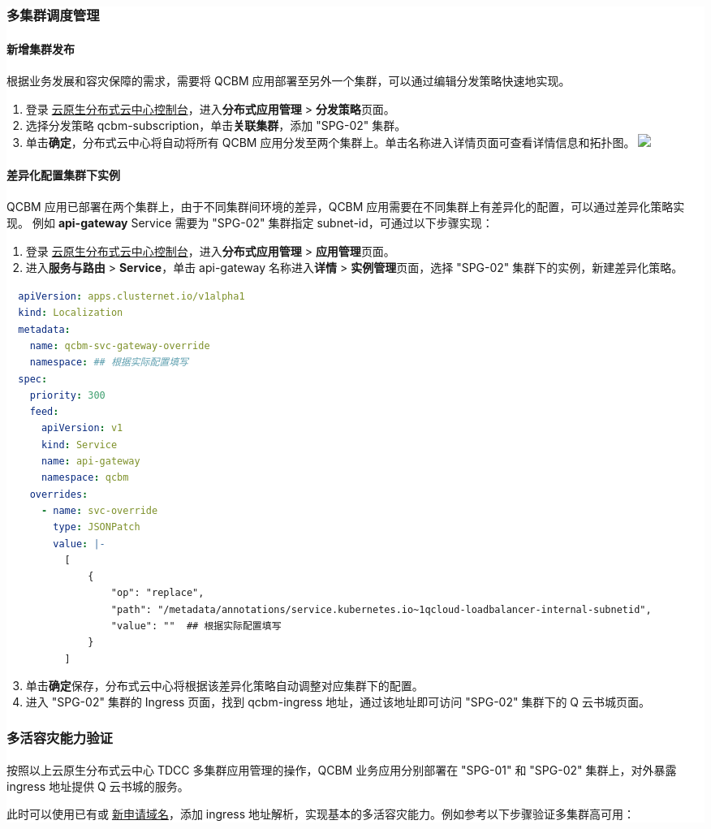 ### 多集群调度管理

####  新增集群发布

根据业务发展和容灾保障的需求，需要将 QCBM 应用部署至另外一个集群，可以通过编辑分发策略快速地实现。

1. 登录 [云原生分布式云中心控制台](https://console.cloud.tencent.com/tdcc)，进入**分布式应用管理** > **分发策略**页面。  
2. 选择分发策略 qcbm-subscription，单击**关联集群**，添加 "SPG-02" 集群。
3. 单击**确定**，分布式云中心将自动将所有 QCBM 应用分发至两个集群上。单击名称进入详情页面可查看详情信息和拓扑图。
![](https://qcloudimg.tencent-cloud.cn/raw/85ce7c051928447ff6f7555bc0a0e728.png)

#### 差异化配置集群下实例

QCBM 应用已部署在两个集群上，由于不同集群间环境的差异，QCBM 应用需要在不同集群上有差异化的配置，可以通过差异化策略实现。
例如 **api-gateway** Service 需要为 "SPG-02" 集群指定 subnet-id，可通过以下步骤实现：

1. 登录 [云原生分布式云中心控制台](https://console.cloud.tencent.com/tdcc)，进入**分布式应用管理** > **应用管理**页面。  
2. 进入**服务与路由** > **Service**，单击 api-gateway 名称进入**详情** > **实例管理**页面，选择 "SPG-02" 集群下的实例，新建差异化策略。
```yaml
  apiVersion: apps.clusternet.io/v1alpha1
  kind: Localization
  metadata:
    name: qcbm-svc-gateway-override
    namespace: ## 根据实际配置填写 
  spec:
    priority: 300
    feed:
      apiVersion: v1
      kind: Service
      name: api-gateway
      namespace: qcbm
    overrides: 
      - name: svc-override
        type: JSONPatch
        value: |-
          [
              {
                  "op": "replace",
                  "path": "/metadata/annotations/service.kubernetes.io~1qcloud-loadbalancer-internal-subnetid",
                  "value": ""  ## 根据实际配置填写
              }
          ]
```
3. 单击**确定**保存，分布式云中心将根据该差异化策略自动调整对应集群下的配置。
4. 进入 "SPG-02" 集群的 Ingress 页面，找到 qcbm-ingress 地址，通过该地址即可访问 "SPG-02" 集群下的 Q 云书城页面。


### 多活容灾能力验证

按照以上云原生分布式云中心 TDCC 多集群应用管理的操作，QCBM 业务应用分别部署在 "SPG-01" 和 "SPG-02" 集群上，对外暴露 ingress 地址提供 Q 云书城的服务。

此时可以使用已有或 [新申请域名](https://console.cloud.tencent.com/domain)，添加 ingress 地址解析，实现基本的多活容灾能力。例如参考以下步骤验证多集群高可用：
